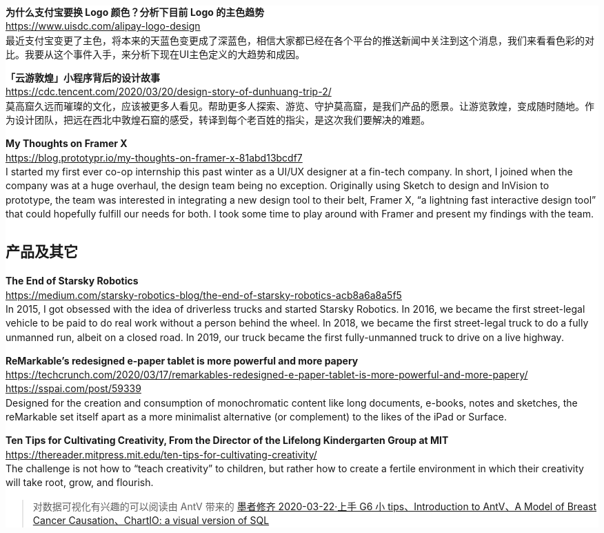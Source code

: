 **为什么支付宝要换 Logo 颜色？分析下目前 Logo 的主色趋势**  
https://www.uisdc.com/alipay-logo-design  
最近支付宝变更了主色，将本来的天蓝色变更成了深蓝色，相信大家都已经在各个平台的推送新闻中关注到这个消息，我们来看看色彩的对比。我要从这个事件入手，来分析下现在UI主色定义的大趋势和成因。

**「云游敦煌」小程序背后的设计故事**  
https://cdc.tencent.com/2020/03/20/design-story-of-dunhuang-trip-2/  
莫高窟久远而璀璨的文化，应该被更多人看见。帮助更多人探索、游览、守护莫高窟，是我们产品的愿景。让游览敦煌，变成随时随地。作为设计团队，把远在西北中敦煌石窟的感受，转译到每个老百姓的指尖，是这次我们要解决的难题。

**My Thoughts on Framer X**  
https://blog.prototypr.io/my-thoughts-on-framer-x-81abd13bcdf7  
I started my first ever co-op internship this past winter as a UI/UX designer at a fin-tech company. In short, I joined when the company was at a huge overhaul, the design team being no exception. Originally using Sketch to design and InVision to prototype, the team was interested in integrating a new design tool to their belt, Framer X, “a lightning fast interactive design tool” that could hopefully fulfill our needs for both. I took some time to play around with Framer and present my findings with the team.

## 产品及其它

**The End of Starsky Robotics**  
https://medium.com/starsky-robotics-blog/the-end-of-starsky-robotics-acb8a6a8a5f5  
In 2015, I got obsessed with the idea of driverless trucks and started Starsky Robotics. In 2016, we became the first street-legal vehicle to be paid to do real work without a person behind the wheel. In 2018, we became the first street-legal truck to do a fully unmanned run, albeit on a closed road. In 2019, our truck became the first fully-unmanned truck to drive on a live highway.

**ReMarkable’s redesigned e-paper tablet is more powerful and more papery**  
https://techcrunch.com/2020/03/17/remarkables-redesigned-e-paper-tablet-is-more-powerful-and-more-papery/  
https://sspai.com/post/59339  
Designed for the creation and consumption of monochromatic content like long documents, e-books, notes and sketches, the reMarkable set itself apart as a more minimalist alternative (or complement) to the likes of the iPad or Surface.

**Ten Tips for Cultivating Creativity, From the Director of the Lifelong Kindergarten Group at MIT**  
https://thereader.mitpress.mit.edu/ten-tips-for-cultivating-creativity/  
The challenge is not how to “teach creativity” to children, but rather how to create a fertile environment in which their creativity will take root, grow, and flourish.

> 对数据可视化有兴趣的可以阅读由 AntV 带来的 [墨者修齐 2020-03-22·上手 G6 小 tips、Introduction to AntV、A Model of Breast Cancer Causation、ChartIO: a visual version of SQL](https://www.yuque.com/mo-college/weekly/psmgx3)
